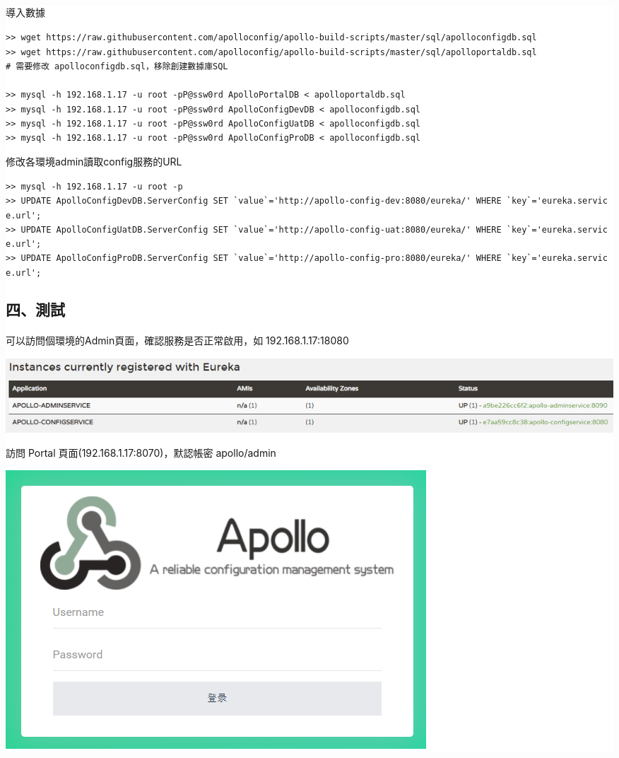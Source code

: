 導入數據

```shell
>> wget https://raw.githubusercontent.com/apolloconfig/apollo-build-scripts/master/sql/apolloconfigdb.sql
>> wget https://raw.githubusercontent.com/apolloconfig/apollo-build-scripts/master/sql/apolloportaldb.sql
# 需要修改 apolloconfigdb.sql，移除創建數據庫SQL

>> mysql -h 192.168.1.17 -u root -pP@ssw0rd ApolloPortalDB < apolloportaldb.sql 
>> mysql -h 192.168.1.17 -u root -pP@ssw0rd ApolloConfigDevDB < apolloconfigdb.sql
>> mysql -h 192.168.1.17 -u root -pP@ssw0rd ApolloConfigUatDB < apolloconfigdb.sql 
>> mysql -h 192.168.1.17 -u root -pP@ssw0rd ApolloConfigProDB < apolloconfigdb.sql 
```

修改各環境admin讀取config服務的URL

```shell
>> mysql -h 192.168.1.17 -u root -p 
>> UPDATE ApolloConfigDevDB.ServerConfig SET `value`='http://apollo-config-dev:8080/eureka/' WHERE `key`='eureka.service.url';
>> UPDATE ApolloConfigUatDB.ServerConfig SET `value`='http://apollo-config-uat:8080/eureka/' WHERE `key`='eureka.service.url';
>> UPDATE ApolloConfigProDB.ServerConfig SET `value`='http://apollo-config-pro:8080/eureka/' WHERE `key`='eureka.service.url';
```

## 四、測試

可以訪問個環境的Admin頁面，確認服務是否正常啟用，如 192.168.1.17:18080

<img src="../image/image-20211101010847742.png">

訪問 Portal 頁面(192.168.1.17:8070)，默認帳密 apollo/admin

<img src="../image/image-20211101011113562.png">
